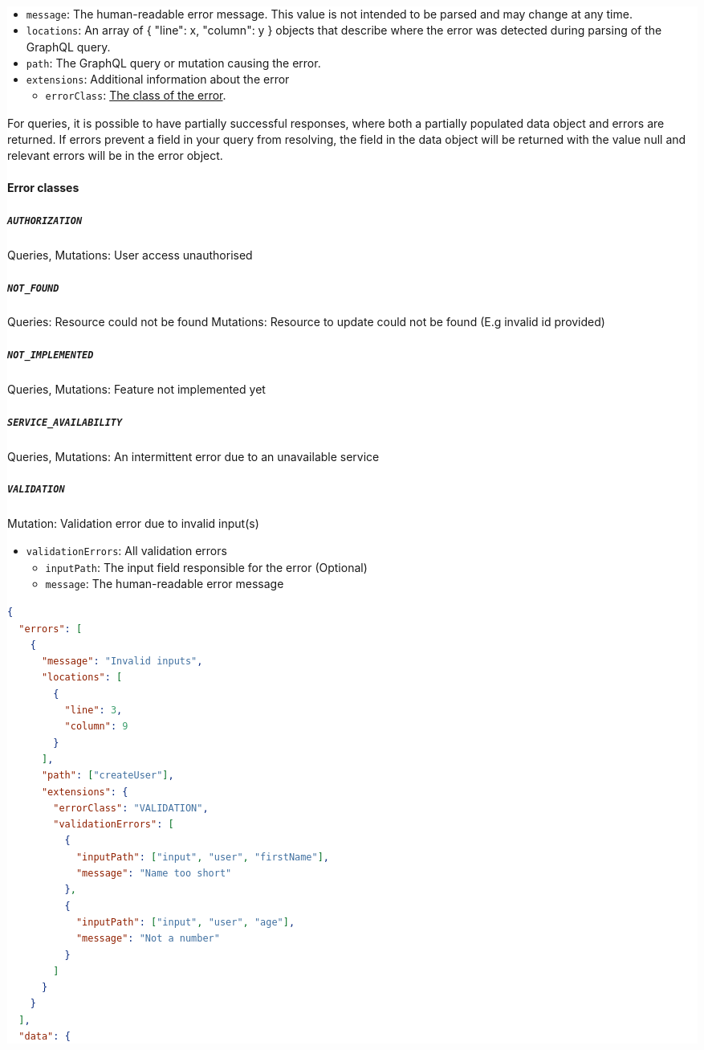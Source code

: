 - `message`: The human-readable error message. This value is not intended to be
  parsed and may change at any time.
- `locations`: An array of { "line": x, "column": y } objects that describe
  where the error was detected during parsing of the GraphQL query.
- `path`: The GraphQL query or mutation causing the error.
- `extensions`: Additional information about the error
  - `errorClass`: [The class of the error](#error-classes).

For queries, it is possible to have partially successful responses, where both a
partially populated data object and errors are returned. If errors prevent a
field in your query from resolving, the field in the data object will be
returned with the value null and relevant errors will be in the error object.

#### Error classes

##### `AUTHORIZATION`

Queries, Mutations: User access unauthorised

##### `NOT_FOUND`

Queries: Resource could not be found Mutations: Resource to update could not be
found (E.g invalid id provided)

##### `NOT_IMPLEMENTED`

Queries, Mutations: Feature not implemented yet

##### `SERVICE_AVAILABILITY`

Queries, Mutations: An intermittent error due to an unavailable service

##### `VALIDATION`

Mutation: Validation error due to invalid input(s)

- `validationErrors`: All validation errors
  - `inputPath`: The input field responsible for the error (Optional)
  - `message`: The human-readable error message

```json
{
  "errors": [
    {
      "message": "Invalid inputs",
      "locations": [
        {
          "line": 3,
          "column": 9
        }
      ],
      "path": ["createUser"],
      "extensions": {
        "errorClass": "VALIDATION",
        "validationErrors": [
          {
            "inputPath": ["input", "user", "firstName"],
            "message": "Name too short"
          },
          {
            "inputPath": ["input", "user", "age"],
            "message": "Not a number"
          }
        ]
      }
    }
  ],
  "data": {
```
